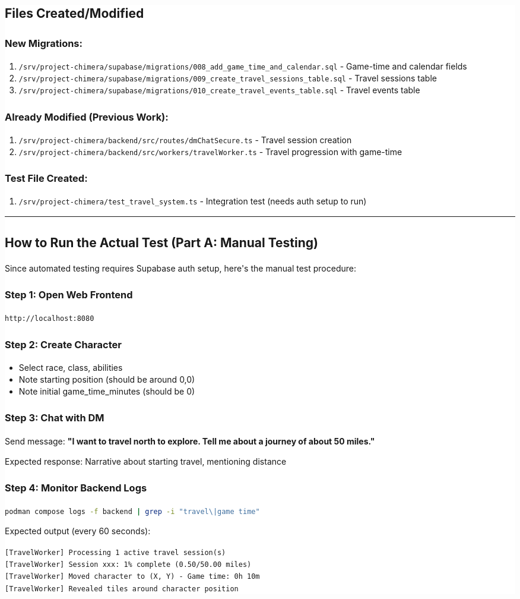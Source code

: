 
## Files Created/Modified

### New Migrations:
1. `/srv/project-chimera/supabase/migrations/008_add_game_time_and_calendar.sql` - Game-time and calendar fields
2. `/srv/project-chimera/supabase/migrations/009_create_travel_sessions_table.sql` - Travel sessions table
3. `/srv/project-chimera/supabase/migrations/010_create_travel_events_table.sql` - Travel events table

### Already Modified (Previous Work):
1. `/srv/project-chimera/backend/src/routes/dmChatSecure.ts` - Travel session creation
2. `/srv/project-chimera/backend/src/workers/travelWorker.ts` - Travel progression with game-time

### Test File Created:
1. `/srv/project-chimera/test_travel_system.ts` - Integration test (needs auth setup to run)

---

## How to Run the Actual Test (Part A: Manual Testing)

Since automated testing requires Supabase auth setup, here's the manual test procedure:

### Step 1: Open Web Frontend
```
http://localhost:8080
```

### Step 2: Create Character
- Select race, class, abilities
- Note starting position (should be around 0,0)
- Note initial game_time_minutes (should be 0)

### Step 3: Chat with DM
Send message: **"I want to travel north to explore. Tell me about a journey of about 50 miles."**

Expected response: Narrative about starting travel, mentioning distance

### Step 4: Monitor Backend Logs
```bash
podman compose logs -f backend | grep -i "travel\|game time"
```

Expected output (every 60 seconds):
```
[TravelWorker] Processing 1 active travel session(s)
[TravelWorker] Session xxx: 1% complete (0.50/50.00 miles)
[TravelWorker] Moved character to (X, Y) - Game time: 0h 10m
[TravelWorker] Revealed tiles around character position
```
